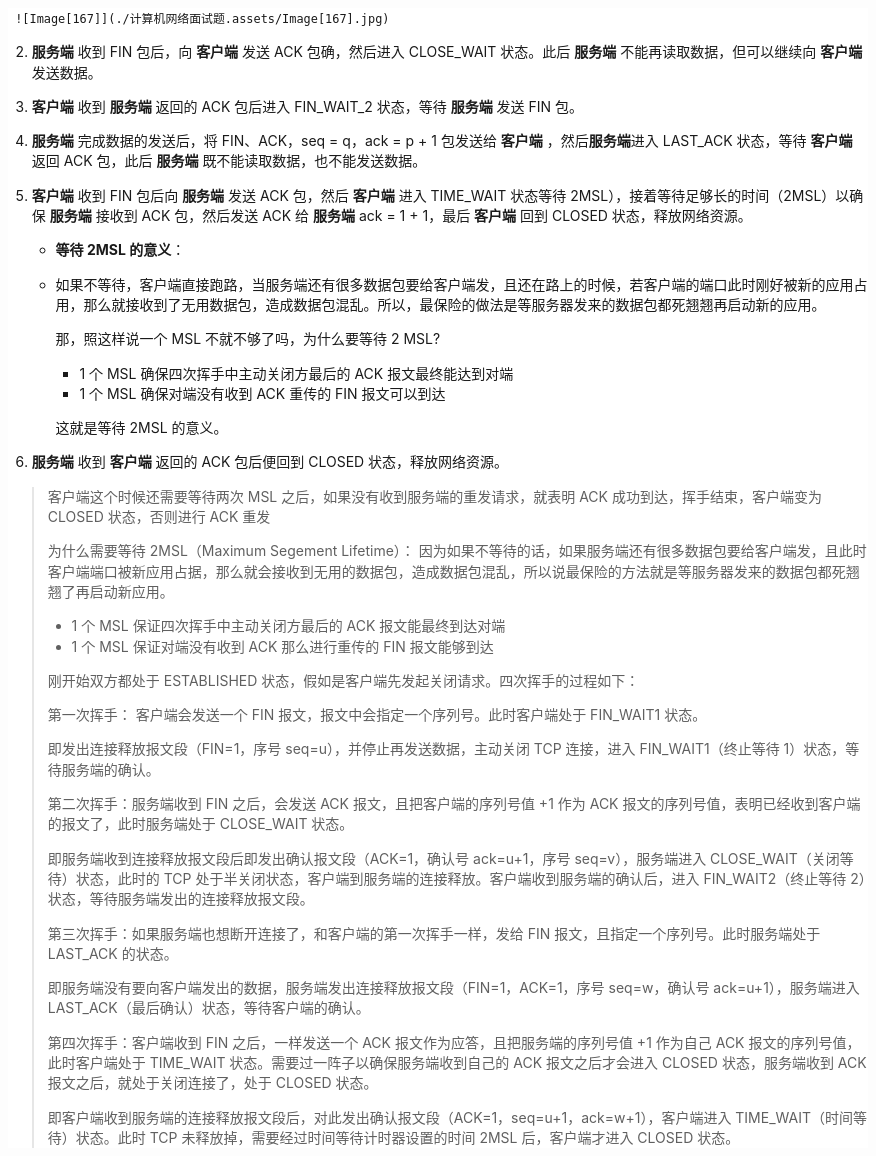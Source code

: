      ![Image[167]](./计算机网络面试题.assets/Image[167].jpg)

2. **服务端** 收到 FIN 包后，向 **客户端** 发送 ACK 包确，然后进入 CLOSE_WAIT 状态。此后 **服务端** 不能再读取数据，但可以继续向 **客户端** 发送数据。
3. **客户端** 收到 **服务端** 返回的 ACK 包后进入 FIN_WAIT_2 状态，等待 **服务端** 发送 FIN 包。
4. **服务端** 完成数据的发送后，将 FIN、ACK，seq = q，ack = p + 1 包发送给 **客户端** ，然后**服务端**进入 LAST_ACK 状态，等待 **客户端** 返回 ACK 包，此后 **服务端** 既不能读取数据，也不能发送数据。
5. **客户端** 收到 FIN 包后向 **服务端** 发送 ACK 包，然后 **客户端** 进入 TIME_WAIT 状态等待 2MSL），接着等待足够长的时间（2MSL）以确保 **服务端** 接收到 ACK 包，然后发送 ACK 给 **服务端** ack = 1 + 1，最后 **客户端** 回到 CLOSED 状态，释放网络资源。

   - **等待 2MSL 的意义**：
   - 如果不等待，客户端直接跑路，当服务端还有很多数据包要给客户端发，且还在路上的时候，若客户端的端口此时刚好被新的应用占用，那么就接收到了无用数据包，造成数据包混乱。所以，最保险的做法是等服务器发来的数据包都死翘翘再启动新的应用。

     那，照这样说一个 MSL 不就不够了吗，为什么要等待 2 MSL?

     - 1 个 MSL 确保四次挥手中主动关闭方最后的 ACK 报文最终能达到对端
     - 1 个 MSL 确保对端没有收到 ACK 重传的 FIN 报文可以到达

     这就是等待 2MSL 的意义。

6. **服务端** 收到 **客户端** 返回的 ACK 包后便回到 CLOSED 状态，释放网络资源。

> 客户端这个时候还需要等待两次 MSL 之后，如果没有收到服务端的重发请求，就表明 ACK 成功到达，挥手结束，客户端变为 CLOSED 状态，否则进行 ACK 重发
>
> 为什么需要等待 2MSL（Maximum Segement Lifetime）：
> 因为如果不等待的话，如果服务端还有很多数据包要给客户端发，且此时客户端端口被新应用占据，那么就会接收到无用的数据包，造成数据包混乱，所以说最保险的方法就是等服务器发来的数据包都死翘翘了再启动新应用。
>
> - 1 个 MSL 保证四次挥手中主动关闭方最后的 ACK 报文能最终到达对端
> - 1 个 MSL 保证对端没有收到 ACK 那么进行重传的 FIN 报文能够到达
>
> 刚开始双方都处于 ESTABLISHED 状态，假如是客户端先发起关闭请求。四次挥手的过程如下：
>
> 第一次挥手： 客户端会发送一个 FIN 报文，报文中会指定一个序列号。此时客户端处于 FIN_WAIT1 状态。
>
> 即发出连接释放报文段（FIN=1，序号 seq=u），并停止再发送数据，主动关闭 TCP 连接，进入 FIN_WAIT1（终止等待 1）状态，等待服务端的确认。
>
> 第二次挥手：服务端收到 FIN 之后，会发送 ACK 报文，且把客户端的序列号值 +1 作为 ACK 报文的序列号值，表明已经收到客户端的报文了，此时服务端处于 CLOSE_WAIT 状态。
>
> 即服务端收到连接释放报文段后即发出确认报文段（ACK=1，确认号 ack=u+1，序号 seq=v），服务端进入 CLOSE_WAIT（关闭等待）状态，此时的 TCP 处于半关闭状态，客户端到服务端的连接释放。客户端收到服务端的确认后，进入 FIN_WAIT2（终止等待 2）状态，等待服务端发出的连接释放报文段。
>
> 第三次挥手：如果服务端也想断开连接了，和客户端的第一次挥手一样，发给 FIN 报文，且指定一个序列号。此时服务端处于 LAST_ACK 的状态。
>
> 即服务端没有要向客户端发出的数据，服务端发出连接释放报文段（FIN=1，ACK=1，序号 seq=w，确认号 ack=u+1），服务端进入 LAST_ACK（最后确认）状态，等待客户端的确认。
>
> 第四次挥手：客户端收到 FIN 之后，一样发送一个 ACK 报文作为应答，且把服务端的序列号值 +1 作为自己 ACK 报文的序列号值，此时客户端处于 TIME_WAIT 状态。需要过一阵子以确保服务端收到自己的 ACK 报文之后才会进入 CLOSED 状态，服务端收到 ACK 报文之后，就处于关闭连接了，处于 CLOSED 状态。
>
> 即客户端收到服务端的连接释放报文段后，对此发出确认报文段（ACK=1，seq=u+1，ack=w+1），客户端进入 TIME_WAIT（时间等待）状态。此时 TCP 未释放掉，需要经过时间等待计时器设置的时间 2MSL 后，客户端才进入 CLOSED 状态。
